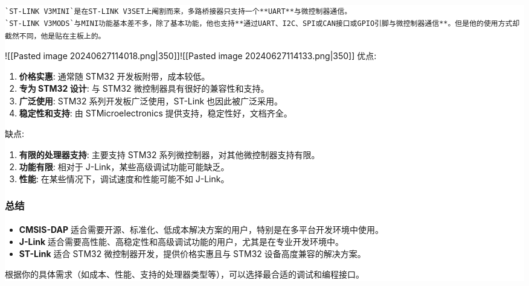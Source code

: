 	`ST-LINK V3MINI`是在ST-LINK V3SET上阉割而来，多路桥接器只支持一个**UART**与微控制器通信。
	`ST-LINK V3MODS`与MINI功能基本差不多，除了基本功能，他也支持**通过UART、I2C、SPI或CAN接口或GPIO引脚与微控制器通信**。但是他的使用方式却截然不同，他是贴在主板上的。
![[Pasted image 20240627114018.png|350]]![[Pasted image 20240627114133.png|350]]
优点:
1. **价格实惠**: 通常随 STM32 开发板附带，成本较低。
2. **专为 STM32 设计**: 与 STM32 微控制器具有很好的兼容性和支持。
3. **广泛使用**: STM32 系列开发板广泛使用，ST-Link 也因此被广泛采用。
4. **稳定性和支持**: 由 STMicroelectronics 提供支持，稳定性好，文档齐全。

缺点:
1. **有限的处理器支持**: 主要支持 STM32 系列微控制器，对其他微控制器支持有限。
2. **功能有限**: 相对于 J-Link，某些高级调试功能可能缺乏。
3. **性能**: 在某些情况下，调试速度和性能可能不如 J-Link。

### 总结

- **CMSIS-DAP** 适合需要开源、标准化、低成本解决方案的用户，特别是在多平台开发环境中使用。
- **J-Link** 适合需要高性能、高稳定性和高级调试功能的用户，尤其是在专业开发环境中。
- **ST-Link** 适合 STM32 微控制器开发，提供价格实惠且与 STM32 设备高度兼容的解决方案。

根据你的具体需求（如成本、性能、支持的处理器类型等），可以选择最合适的调试和编程接口。